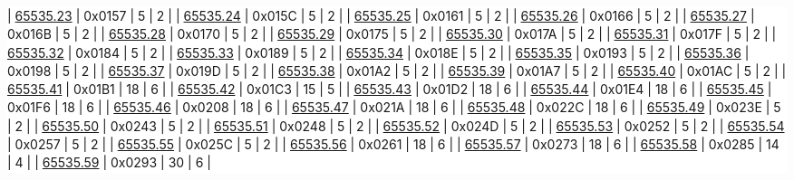 | [65535.23](./65535.23.md) | 0x0157   |      5 |              2 |
| [65535.24](./65535.24.md) | 0x015C   |      5 |              2 |
| [65535.25](./65535.25.md) | 0x0161   |      5 |              2 |
| [65535.26](./65535.26.md) | 0x0166   |      5 |              2 |
| [65535.27](./65535.27.md) | 0x016B   |      5 |              2 |
| [65535.28](./65535.28.md) | 0x0170   |      5 |              2 |
| [65535.29](./65535.29.md) | 0x0175   |      5 |              2 |
| [65535.30](./65535.30.md) | 0x017A   |      5 |              2 |
| [65535.31](./65535.31.md) | 0x017F   |      5 |              2 |
| [65535.32](./65535.32.md) | 0x0184   |      5 |              2 |
| [65535.33](./65535.33.md) | 0x0189   |      5 |              2 |
| [65535.34](./65535.34.md) | 0x018E   |      5 |              2 |
| [65535.35](./65535.35.md) | 0x0193   |      5 |              2 |
| [65535.36](./65535.36.md) | 0x0198   |      5 |              2 |
| [65535.37](./65535.37.md) | 0x019D   |      5 |              2 |
| [65535.38](./65535.38.md) | 0x01A2   |      5 |              2 |
| [65535.39](./65535.39.md) | 0x01A7   |      5 |              2 |
| [65535.40](./65535.40.md) | 0x01AC   |      5 |              2 |
| [65535.41](./65535.41.md) | 0x01B1   |     18 |              6 |
| [65535.42](./65535.42.md) | 0x01C3   |     15 |              5 |
| [65535.43](./65535.43.md) | 0x01D2   |     18 |              6 |
| [65535.44](./65535.44.md) | 0x01E4   |     18 |              6 |
| [65535.45](./65535.45.md) | 0x01F6   |     18 |              6 |
| [65535.46](./65535.46.md) | 0x0208   |     18 |              6 |
| [65535.47](./65535.47.md) | 0x021A   |     18 |              6 |
| [65535.48](./65535.48.md) | 0x022C   |     18 |              6 |
| [65535.49](./65535.49.md) | 0x023E   |      5 |              2 |
| [65535.50](./65535.50.md) | 0x0243   |      5 |              2 |
| [65535.51](./65535.51.md) | 0x0248   |      5 |              2 |
| [65535.52](./65535.52.md) | 0x024D   |      5 |              2 |
| [65535.53](./65535.53.md) | 0x0252   |      5 |              2 |
| [65535.54](./65535.54.md) | 0x0257   |      5 |              2 |
| [65535.55](./65535.55.md) | 0x025C   |      5 |              2 |
| [65535.56](./65535.56.md) | 0x0261   |     18 |              6 |
| [65535.57](./65535.57.md) | 0x0273   |     18 |              6 |
| [65535.58](./65535.58.md) | 0x0285   |     14 |              4 |
| [65535.59](./65535.59.md) | 0x0293   |     30 |              6 |